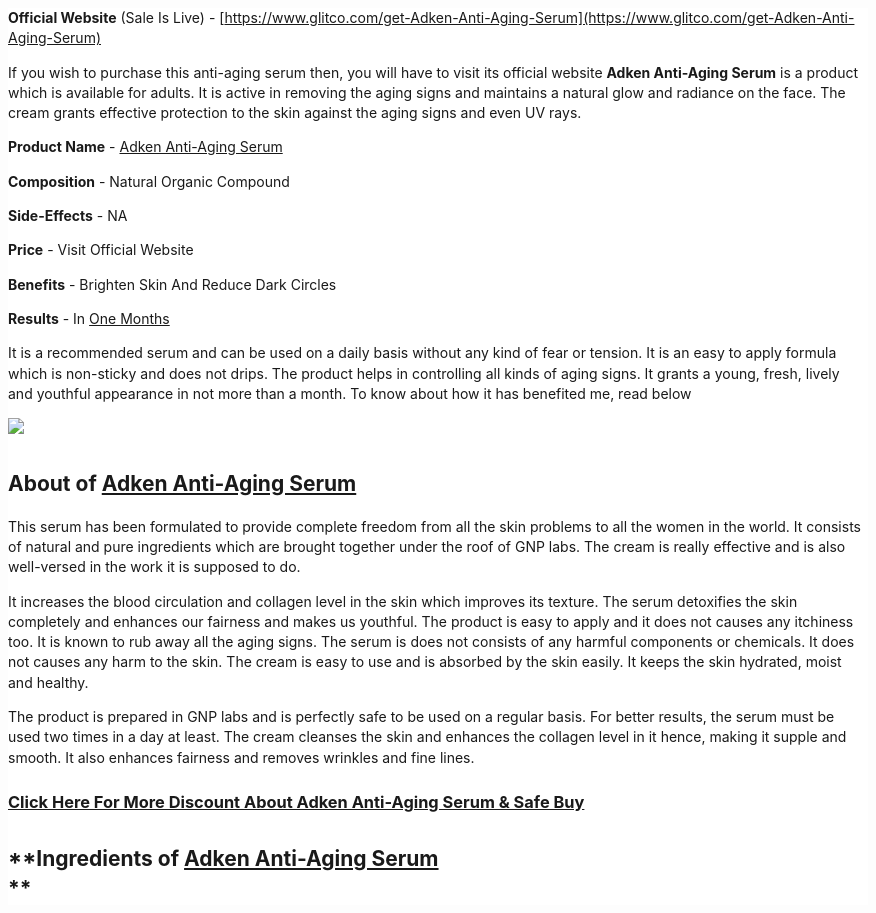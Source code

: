 **Official Website** (Sale Is Live) - [https://www.glitco.com/get-Adken-Anti-Aging-Serum](https://www.glitco.com/get-Adken-Anti-Aging-Serum)

If you wish to purchase this anti-aging serum then, you will have to visit its official website **Adken Anti-Aging Serum** is a product which is available for adults. It is active in removing the aging signs and maintains a natural glow and radiance on the face. The cream grants effective protection to the skin against the aging signs and even UV rays.

**Product Name** - [Adken Anti-Aging Serum](https://sites.google.com/view/adken-anti-aging-serum-us/home)

**Composition** - Natural Organic Compound

**Side-Effects** - NA

**Price** - Visit Official Website

**Benefits** \- Brighten Skin And Reduce Dark Circles

**Results** - In [One Months](https://www.glitco.com/get-Adken-Anti-Aging-Serum)

It is a recommended serum and can be used on a daily basis without any kind of fear or tension. It is an easy to apply formula which is non-sticky and does not drips. The product helps in controlling all kinds of aging signs. It grants a young, fresh, lively and youthful appearance in not more than a month. To know about how it has benefited me, read below

[![](https://blogger.googleusercontent.com/img/b/R29vZ2xl/AVvXsEhrCeYrINF5Lit51bOEc-ImQDVvvVxb12qtIxiAinNFbokdS6kxJrrKX3V0OBoq09TAeU0p5w3Jzf9c2MiGz87XvSiNICaLmpJOIiEKScRfUCDlBrPkY_oSfitAdyTgwnWDScc2--oazwLWPwnDKhdkGt1v0kQOWCfbA0Om3nxlw9w6TXvwHzegqoZ2/w640-h376/Screenshot%20(679).png)](https://www.glitco.com/get-Adken-Anti-Aging-Serum)

About of [Adken Anti-Aging Serum](https://colab.research.google.com/drive/1ADCJMU3DXFGUpbjgodbFUIo2Gfbvo6iB#scrollTo=2p5MNHK1p05G)
----------------------------------------------------------------------------------------------------------------------------------

This serum has been formulated to provide complete freedom from all the skin problems to all the women in the world. It consists of natural and pure ingredients which are brought together under the roof of GNP labs. The cream is really effective and is also well-versed in the work it is supposed to do.

It increases the blood circulation and collagen level in the skin which improves its texture. The serum detoxifies the skin completely and enhances our fairness and makes us youthful. The product is easy to apply and it does not causes any itchiness too. It is known to rub away all the aging signs. The serum is does not consists of any harmful components or chemicals. It does not causes any harm to the skin. The cream is easy to use and is absorbed by the skin easily. It keeps the skin hydrated, moist and healthy.

The product is prepared in GNP labs and is perfectly safe to be used on a regular basis. For better results, the serum must be used two times in a day at least. The cream cleanses the skin and enhances the collagen level in it hence, making it supple and smooth. It also enhances fairness and removes wrinkles and fine lines.

### [Click Here For More Discount About Adken Anti-Aging Serum & Safe Buy](https://www.glitco.com/get-Adken-Anti-Aging-Serum)

**Ingredients of [Adken Anti-Aging Serum](https://lookerstudio.google.com/reporting/a0a8be5e-35c0-446a-9f18-ddf0cbb427eb/page/ZPNPD)  
**
-----------------------------------------------------------------------------------------------------------------------------------------
